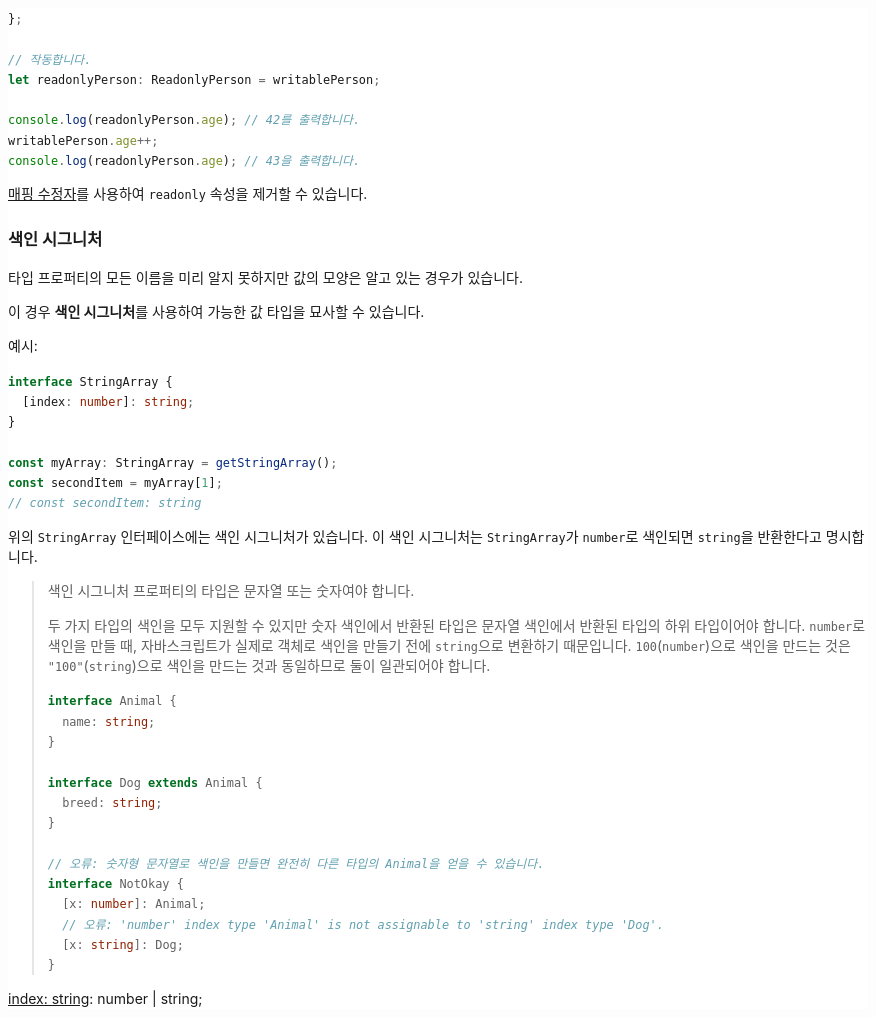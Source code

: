 ```ts
};

// 작동합니다.
let readonlyPerson: ReadonlyPerson = writablePerson;

console.log(readonlyPerson.age); // 42를 출력합니다.
writablePerson.age++;
console.log(readonlyPerson.age); // 43을 출력합니다.
```

[매핑 수정자](https://www.typescriptlang.org/ko/docs/handbook/2/mapped-types.html#mapping-modifiers)를 사용하여 `readonly` 속성을 제거할 수 있습니다.

### 색인 시그니처

타입 프로퍼티의 모든 이름을 미리 알지 못하지만 값의 모양은 알고 있는 경우가 있습니다.

이 경우 **색인 시그니처**를 사용하여 가능한 값 타입을 묘사할 수 있습니다.

예시:

```ts
interface StringArray {
  [index: number]: string;
}

const myArray: StringArray = getStringArray();
const secondItem = myArray[1];
// const secondItem: string
```

위의 `StringArray` 인터페이스에는 색인 시그니처가 있습니다. 이 색인 시그니처는 `StringArray`가 `number`로 색인되면 `string`을 반환한다고 명시합니다.

> 색인 시그니처 프로퍼티의 타입은 문자열 또는 숫자여야 합니다.
>
> 두 가지 타입의 색인을 모두 지원할 수 있지만 숫자 색인에서 반환된 타입은 문자열 색인에서 반환된 타입의 하위 타입이어야 합니다. `number`로 색인을 만들 때, 자바스크립트가 실제로 객체로 색인을 만들기 전에 `string`으로 변환하기 때문입니다. `100`(`number`)으로 색인을 만드는 것은 `"100"`(`string`)으로 색인을 만드는 것과 동일하므로 둘이 일관되어야 합니다.
>
>
> ```ts
> interface Animal {
>   name: string;
> }
> 
> interface Dog extends Animal {
>   breed: string;
> }
> 
> // 오류: 숫자형 문자열로 색인을 만들면 완전히 다른 타입의 Animal을 얻을 수 있습니다.
> interface NotOkay {
>   [x: number]: Animal;
>   // 오류: 'number' index type 'Animal' is not assignable to 'string' index type 'Dog'.
>   [x: string]: Dog;
> }
> ```
>


  [index: string]: number;
  [index: string]: number | string;